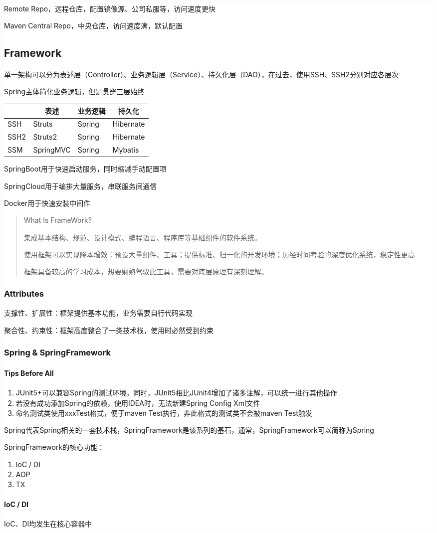 Remote Repo，远程仓库，配置镜像源、公司私服等，访问速度更快

Maven Central Repo，中央仓库，访问速度满，默认配置

## Framework

单一架构可以分为表述层（Controller）、业务逻辑层（Service）、持久化层（DAO），在过去，使用SSH、SSH2分别对应各层次

Spring主体简化业务逻辑，但是贯穿三层始终

|      | 表述      | 业务逻辑 | 持久化    |
| ---- | --------- | -------- | --------- |
| SSH  | Struts    | Spring   | Hibernate |
| SSH2 | Struts2   | Spring   | Hibernate |
| SSM  | SpringMVC | Spring   | Mybatis   |

SpringBoot用于快速启动服务，同时缩减手动配置项

SpringCloud用于编排大量服务，串联服务间通信

Docker用于快速安装中间件

> What Is FrameWork?
>
> 集成基本结构、规范、设计模式、编程语言、程序库等基础组件的软件系统。
>
> 使用框架可以实现降本增效：预设大量组件、工具；提供标准、归一化的开发环境；历经时间考验的深度优化系统，稳定性更高
>
> 框架具备较高的学习成本，想要娴熟驾驭此工具，需要对底层原理有深刻理解。

### Attributes

支撑性、扩展性：框架提供基本功能，业务需要自行代码实现

聚合性、约束性：框架高度整合了一类技术栈，使用时必然受到约束

### Spring & SpringFramework

#### Tips Before All

1. JUnit5+可以兼容Spring的测试环境，同时，JUnit5相比JUnit4增加了诸多注解，可以统一进行其他操作
2. 若没有成功添加Spring的依赖，使用IDEA时，无法新建Spring Config Xml文件
3. 命名测试类使用xxxTest格式，便于maven Test执行，非此格式的测试类不会被maven Test触发

Spring代表Spring相关的一套技术栈，SpringFramework是该系列的基石，通常，SpringFramework可以简称为Spring

SpringFramework的核心功能：

1. IoC / DI
2. AOP
3. TX

#### IoC / DI

IoC、DI均发生在核心容器中

